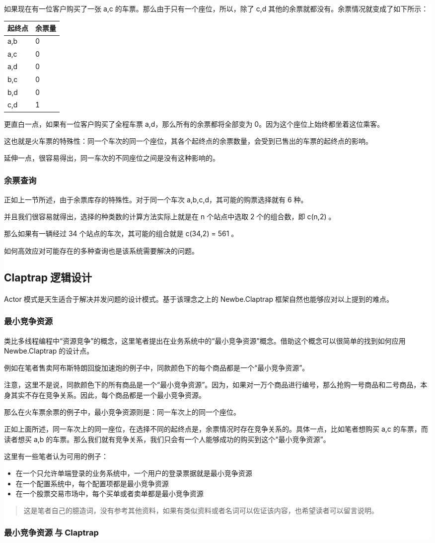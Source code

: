 如果现在有一位客户购买了一张 a,c 的车票。那么由于只有一个座位，所以，除了 c,d 其他的余票就都没有。余票情况就变成了如下所示：

| 起终点 | 余票量 |
| --- | --- |
| a,b | 0   |
| a,c | 0   |
| a,d | 0   |
| b,c | 0   |
| b,d | 0   |
| c,d | 1   |

更直白一点，如果有一位客户购买了全程车票 a,d，那么所有的余票都将全部变为 0。因为这个座位上始终都坐着这位乘客。

这也就是火车票的特殊性：同一个车次的同一个座位，其各个起终点的余票数量，会受到已售出的车票的起终点的影响。

延伸一点，很容易得出，同一车次的不同座位之间是没有这种影响的。

### 余票查询

正如上一节所述，由于余票库存的特殊性。对于同一个车次 a,b,c,d，其可能的购票选择就有 6 种。

并且我们很容易就得出，选择的种类数的计算方法实际上就是在 n 个站点中选取 2 个的组合数，即 c(n,2) 。

那么如果有一辆经过 34 个站点的车次，其可能的组合就是 c(34,2) = 561 。

如何高效应对可能存在的多种查询也是该系统需要解决的问题。

## Claptrap 逻辑设计

Actor 模式是天生适合于解决并发问题的设计模式。基于该理念之上的 Newbe.Claptrap 框架自然也能够应对以上提到的难点。

### 最小竞争资源

类比多线程编程中“资源竞争”的概念，这里笔者提出在业务系统中的“最小竞争资源”概念。借助这个概念可以很简单的找到如何应用 Newbe.Claptrap 的设计点。

例如在笔者售卖阿布斯特朗回旋加速炮的例子中，同款颜色下的每个商品都是一个“最小竞争资源”。

注意，这里不是说，同款颜色下的所有商品是一个“最小竞争资源”。因为，如果对一万个商品进行编号，那么抢购一号商品和二号商品，本身其实不存在竞争关系。因此，每个商品都是一个最小竞争资源。

那么在火车票余票的例子中，最小竞争资源则是：同一车次上的同一个座位。

正如上面所述，同一车次上的同一座位，在选择不同的起终点是，余票情况时存在竞争关系的。具体一点，比如笔者想购买 a,c 的车票，而读者想买 a,b 的车票。那么我们就有竞争关系，我们只会有一个人能够成功的购买到这个“最小竞争资源”。

这里有一些笔者认为可用的例子：

- 在一个只允许单端登录的业务系统中，一个用户的登录票据就是最小竞争资源
- 在一个配置系统中，每个配置项都是最小竞争资源
- 在一个股票交易市场中，每个买单或者卖单都是最小竞争资源

> 这是笔者自己的臆造词，没有参考其他资料，如果有类似资料或者名词可以佐证该内容，也希望读者可以留言说明。

### 最小竞争资源 与 Claptrap
